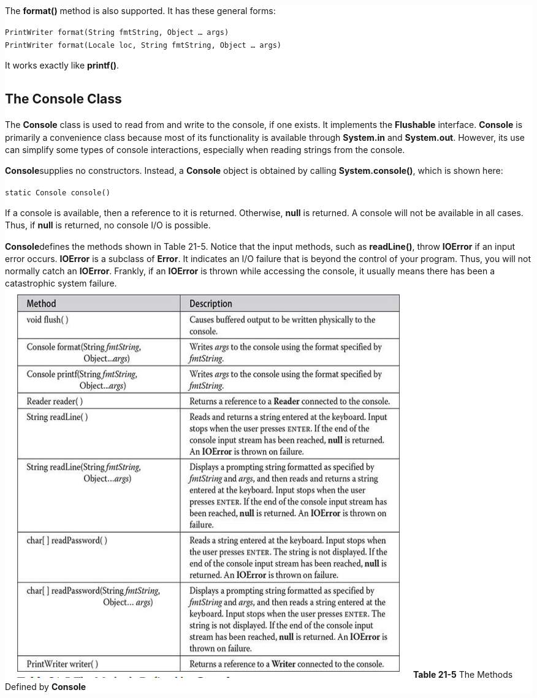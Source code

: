 The **format()** method is also supported. It has these general forms:
```
PrintWriter format(String fmtString, Object … args) 
PrintWriter format(Locale loc, String fmtString, Object … args)
```
It works exactly like **printf()**.

## The Console Class

The **Console** class is used to read from and write to the console, if one exists. It implements the **Flushable** interface. **Console** is primarily a convenience class because most of its functionality is available through **System.in** and **System.out**. However, its use can simplify some types of console interactions, especially when reading strings from the console.

**Console**supplies no constructors. Instead, a **Console** object is obtained by calling **System.console()**, which is shown here:
```
static Console console()
```
If a console is available, then a reference to it is returned. Otherwise, **null** is returned. A console will not be available in all cases. Thus, if **null** is returned, no console I/O is possible.

**Console**defines the methods shown in Table 21-5. Notice that the input methods, such as **readLine()**, throw **IOError** if an input error occurs. **IOError** is a subclass of **Error**. It indicates an I/O failure that is beyond the control of your program. Thus, you will not normally catch an **IOError**. Frankly, if an **IOError** is thrown while accessing the console, it usually means there has been a catastrophic system failure.  
![Alt text](image-7.png)
**Table 21-5** The Methods Defined by **Console**
